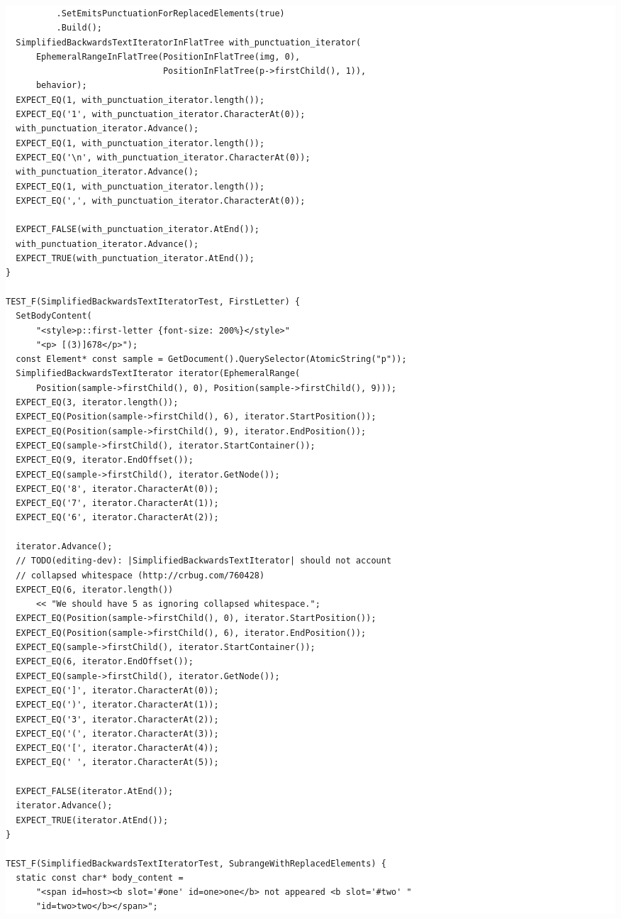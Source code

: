```
          .SetEmitsPunctuationForReplacedElements(true)
          .Build();
  SimplifiedBackwardsTextIteratorInFlatTree with_punctuation_iterator(
      EphemeralRangeInFlatTree(PositionInFlatTree(img, 0),
                               PositionInFlatTree(p->firstChild(), 1)),
      behavior);
  EXPECT_EQ(1, with_punctuation_iterator.length());
  EXPECT_EQ('1', with_punctuation_iterator.CharacterAt(0));
  with_punctuation_iterator.Advance();
  EXPECT_EQ(1, with_punctuation_iterator.length());
  EXPECT_EQ('\n', with_punctuation_iterator.CharacterAt(0));
  with_punctuation_iterator.Advance();
  EXPECT_EQ(1, with_punctuation_iterator.length());
  EXPECT_EQ(',', with_punctuation_iterator.CharacterAt(0));

  EXPECT_FALSE(with_punctuation_iterator.AtEnd());
  with_punctuation_iterator.Advance();
  EXPECT_TRUE(with_punctuation_iterator.AtEnd());
}

TEST_F(SimplifiedBackwardsTextIteratorTest, FirstLetter) {
  SetBodyContent(
      "<style>p::first-letter {font-size: 200%}</style>"
      "<p> [(3)]678</p>");
  const Element* const sample = GetDocument().QuerySelector(AtomicString("p"));
  SimplifiedBackwardsTextIterator iterator(EphemeralRange(
      Position(sample->firstChild(), 0), Position(sample->firstChild(), 9)));
  EXPECT_EQ(3, iterator.length());
  EXPECT_EQ(Position(sample->firstChild(), 6), iterator.StartPosition());
  EXPECT_EQ(Position(sample->firstChild(), 9), iterator.EndPosition());
  EXPECT_EQ(sample->firstChild(), iterator.StartContainer());
  EXPECT_EQ(9, iterator.EndOffset());
  EXPECT_EQ(sample->firstChild(), iterator.GetNode());
  EXPECT_EQ('8', iterator.CharacterAt(0));
  EXPECT_EQ('7', iterator.CharacterAt(1));
  EXPECT_EQ('6', iterator.CharacterAt(2));

  iterator.Advance();
  // TODO(editing-dev): |SimplifiedBackwardsTextIterator| should not account
  // collapsed whitespace (http://crbug.com/760428)
  EXPECT_EQ(6, iterator.length())
      << "We should have 5 as ignoring collapsed whitespace.";
  EXPECT_EQ(Position(sample->firstChild(), 0), iterator.StartPosition());
  EXPECT_EQ(Position(sample->firstChild(), 6), iterator.EndPosition());
  EXPECT_EQ(sample->firstChild(), iterator.StartContainer());
  EXPECT_EQ(6, iterator.EndOffset());
  EXPECT_EQ(sample->firstChild(), iterator.GetNode());
  EXPECT_EQ(']', iterator.CharacterAt(0));
  EXPECT_EQ(')', iterator.CharacterAt(1));
  EXPECT_EQ('3', iterator.CharacterAt(2));
  EXPECT_EQ('(', iterator.CharacterAt(3));
  EXPECT_EQ('[', iterator.CharacterAt(4));
  EXPECT_EQ(' ', iterator.CharacterAt(5));

  EXPECT_FALSE(iterator.AtEnd());
  iterator.Advance();
  EXPECT_TRUE(iterator.AtEnd());
}

TEST_F(SimplifiedBackwardsTextIteratorTest, SubrangeWithReplacedElements) {
  static const char* body_content =
      "<span id=host><b slot='#one' id=one>one</b> not appeared <b slot='#two' "
      "id=two>two</b></span>";
```